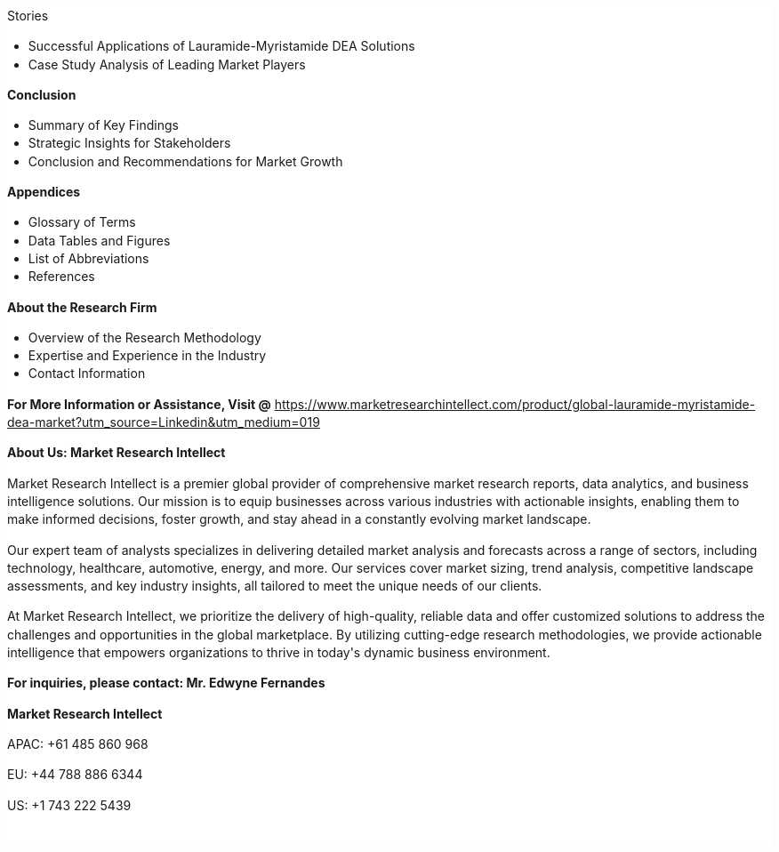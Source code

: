 Stories</strong></p><ul><li>Successful Applications of Lauramide-Myristamide DEA Solutions</li><li>Case Study Analysis of Leading Market Players</li></ul><p><strong>Conclusion</strong></p><ul><li>Summary of Key Findings</li><li>Strategic Insights for Stakeholders</li><li>Conclusion and Recommendations for Market Growth</li></ul><p><strong>Appendices</strong></p><ul><li>Glossary of Terms</li><li>Data Tables and Figures</li><li>List of Abbreviations</li><li>References</li></ul><p><strong>About the Research Firm</strong></p><ul><li>Overview of the Research Methodology</li><li>Expertise and Experience in the Industry</li><li>Contact Information</li></ul></div><div class="article-main__content" data-test-id="publishing-text-block"><p><span class="font-[700]"><strong>For More Information or Assistance, Visit @</strong>&nbsp;<a href="https://www.marketresearchintellect.com/product/global-lauramide-myristamide-dea-market?utm_source=Linkedin&utm_medium=019">https://www.marketresearchintellect.com/product/global-lauramide-myristamide-dea-market?utm_source=Linkedin&utm_medium=019</a></span></p><p><strong>About Us: Market Research Intellect</strong></p><p>Market Research Intellect is a premier global provider of comprehensive market research reports, data analytics, and business intelligence solutions. Our mission is to equip businesses across various industries with actionable insights, enabling them to make informed decisions, foster growth, and stay ahead in a constantly evolving market landscape.</p><p>Our expert team of analysts specializes in delivering detailed market analysis and forecasts across a range of sectors, including technology, healthcare, automotive, energy, and more. Our services cover market sizing, trend analysis, competitive landscape assessments, and key industry insights, all tailored to meet the unique needs of our clients.</p><p>At Market Research Intellect, we prioritize the delivery of high-quality, reliable data and offer customized solutions to address the challenges and opportunities in the global marketplace. By utilizing cutting-edge research methodologies, we provide actionable intelligence that empowers organizations to thrive in today's dynamic business environment.</p><p><strong>For inquiries, please contact: Mr. Edwyne Fernandes</strong></p><p><strong>Market Research Intellect</strong></p><p>APAC: +61 485 860 968</p><p>EU: +44 788 886 6344</p><p>US: +1 743 222 5439</p></div><div class="article-main__content" data-test-id="publishing-text-block">&nbsp;</div>
